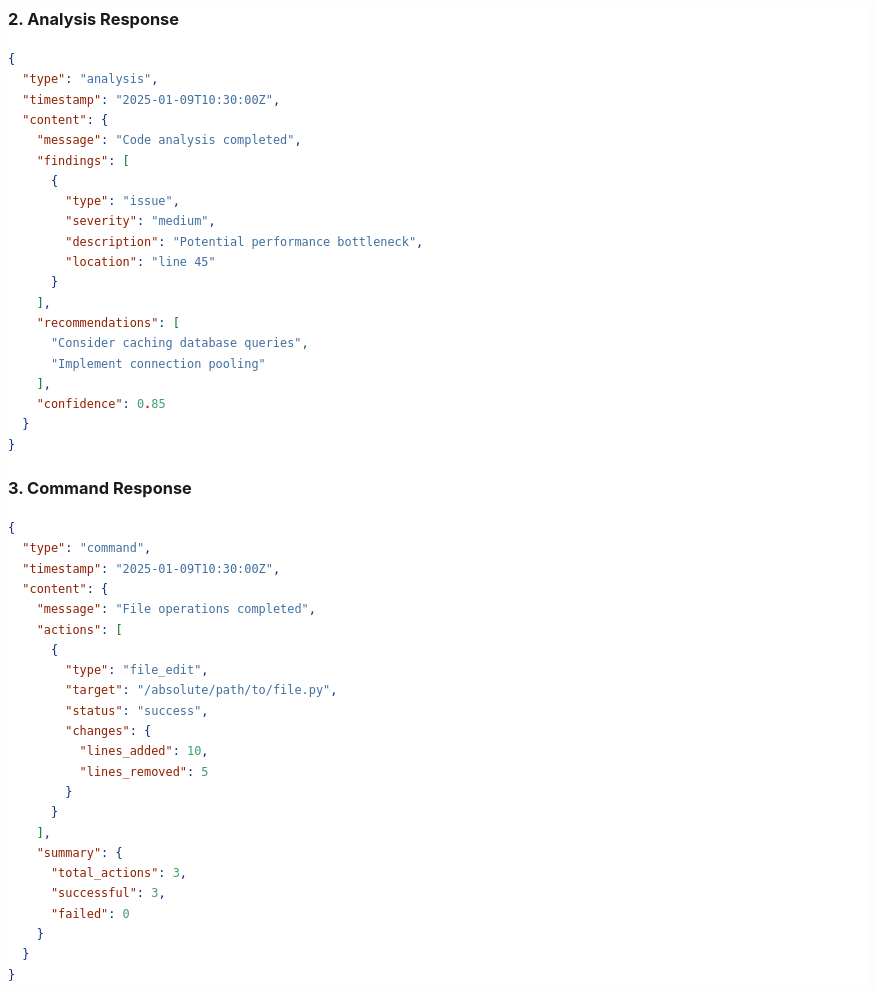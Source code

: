 ### 2. Analysis Response

```json
{
  "type": "analysis",
  "timestamp": "2025-01-09T10:30:00Z",
  "content": {
    "message": "Code analysis completed",
    "findings": [
      {
        "type": "issue",
        "severity": "medium",
        "description": "Potential performance bottleneck",
        "location": "line 45"
      }
    ],
    "recommendations": [
      "Consider caching database queries",
      "Implement connection pooling"
    ],
    "confidence": 0.85
  }
}
```

### 3. Command Response

```json
{
  "type": "command",
  "timestamp": "2025-01-09T10:30:00Z",
  "content": {
    "message": "File operations completed",
    "actions": [
      {
        "type": "file_edit",
        "target": "/absolute/path/to/file.py",
        "status": "success",
        "changes": {
          "lines_added": 10,
          "lines_removed": 5
        }
      }
    ],
    "summary": {
      "total_actions": 3,
      "successful": 3,
      "failed": 0
    }
  }
}
```
